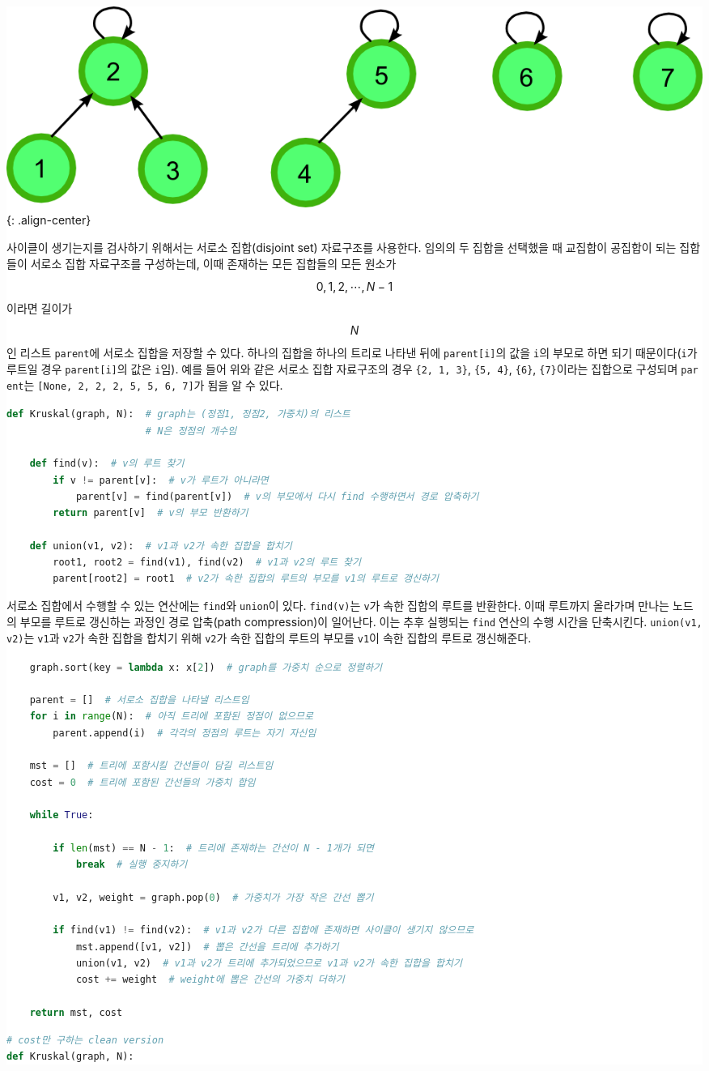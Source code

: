 ![(2)](/images/2020-05-13-disjoint-set.png){: .align-center}

사이클이 생기는지를 검사하기 위해서는 서로소 집합(disjoint set) 자료구조를 사용한다. 임의의 두 집합을 선택했을 때 교집합이 공집합이 되는 집합들이 서로소 집합 자료구조를 구성하는데, 이때 존재하는 모든 집합들의 모든 원소가 $$0, 1, 2, \cdots, N - 1$$이라면 길이가 $$N$$인 리스트 `parent`에 서로소 집합을 저장할 수 있다. 하나의 집합을 하나의 트리로 나타낸 뒤에 `parent[i]`의 값을 `i`의 부모로 하면 되기 때문이다(`i`가 루트일 경우 `parent[i]`의 값은 `i`임). 예를 들어 위와 같은 서로소 집합 자료구조의 경우 `{2, 1, 3}`, `{5, 4}`, `{6}`, `{7}`이라는 집합으로 구성되며 `parent`는 `[None, 2, 2, 2, 5, 5, 6, 7]`가 됨을 알 수 있다.  

```python
def Kruskal(graph, N):  # graph는 (정점1, 정점2, 가중치)의 리스트
                        # N은 정점의 개수임

    def find(v):  # v의 루트 찾기
        if v != parent[v]:  # v가 루트가 아니라면
            parent[v] = find(parent[v])  # v의 부모에서 다시 find 수행하면서 경로 압축하기
        return parent[v]  # v의 부모 반환하기
    
    def union(v1, v2):  # v1과 v2가 속한 집합을 합치기
        root1, root2 = find(v1), find(v2)  # v1과 v2의 루트 찾기
        parent[root2] = root1  # v2가 속한 집합의 루트의 부모를 v1의 루트로 갱신하기
```

서로소 집합에서 수행할 수 있는 연산에는 `find`와 `union`이 있다. `find(v)`는 `v`가 속한 집합의 루트를 반환한다. 이때 루트까지 올라가며 만나는 노드의 부모를 루트로 갱신하는 과정인 경로 압축(path compression)이 일어난다. 이는 추후 실행되는 `find` 연산의 수행 시간을 단축시킨다. `union(v1, v2)`는 `v1`과 `v2`가 속한 집합을 합치기 위해 `v2`가 속한 집합의 루트의 부모를 `v1`이 속한 집합의 루트로 갱신해준다.

```python
    graph.sort(key = lambda x: x[2])  # graph를 가중치 순으로 정렬하기
    
    parent = []  # 서로소 집합을 나타낼 리스트임
    for i in range(N):  # 아직 트리에 포함된 정점이 없으므로
        parent.append(i)  # 각각의 정점의 루트는 자기 자신임
        
    mst = []  # 트리에 포함시킬 간선들이 담길 리스트임
    cost = 0  # 트리에 포함된 간선들의 가중치 합임
    
    while True:
    
        if len(mst) == N - 1:  # 트리에 존재하는 간선이 N - 1개가 되면
            break  # 실행 중지하기
            
        v1, v2, weight = graph.pop(0)  # 가중치가 가장 작은 간선 뽑기
        
        if find(v1) != find(v2):  # v1과 v2가 다른 집합에 존재하면 사이클이 생기지 않으므로
            mst.append([v1, v2])  # 뽑은 간선을 트리에 추가하기
            union(v1, v2)  # v1과 v2가 트리에 추가되었으므로 v1과 v2가 속한 집합을 합치기
            cost += weight  # weight에 뽑은 간선의 가중치 더하기
    
    return mst, cost
```
```python
# cost만 구하는 clean version
def Kruskal(graph, N):
```
